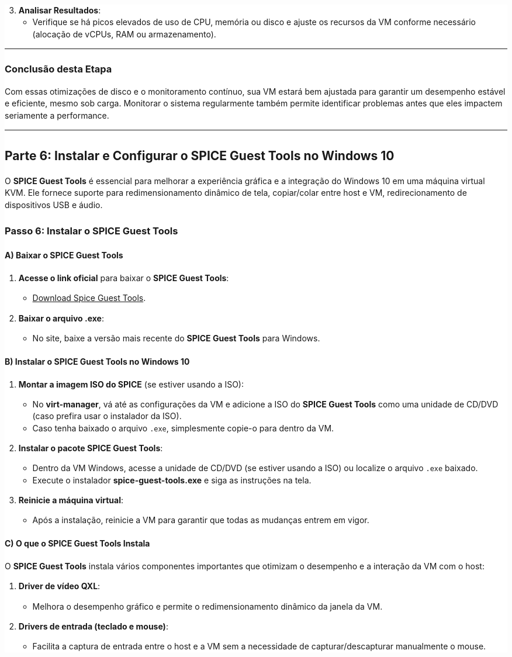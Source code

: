 3. **Analisar Resultados**:
   - Verifique se há picos elevados de uso de CPU, memória ou disco e ajuste os recursos da VM conforme necessário (alocação de vCPUs, RAM ou armazenamento).

---

### **Conclusão desta Etapa**

Com essas otimizações de disco e o monitoramento contínuo, sua VM estará bem ajustada para garantir um desempenho estável e eficiente, mesmo sob carga. Monitorar o sistema regularmente também permite identificar problemas antes que eles impactem seriamente a performance.

---

## **Parte 6: Instalar e Configurar o SPICE Guest Tools no Windows 10**

O **SPICE Guest Tools** é essencial para melhorar a experiência gráfica e a integração do Windows 10 em uma máquina virtual KVM. Ele fornece suporte para redimensionamento dinâmico de tela, copiar/colar entre host e VM, redirecionamento de dispositivos USB e áudio.

### **Passo 6: Instalar o SPICE Guest Tools**

#### **A) Baixar o SPICE Guest Tools**

1. **Acesse o link oficial** para baixar o **SPICE Guest Tools**:
   - [Download Spice Guest Tools](https://www.spice-space.org/download.html).
   
2. **Baixar o arquivo .exe**:
   - No site, baixe a versão mais recente do **SPICE Guest Tools** para Windows.

#### **B) Instalar o SPICE Guest Tools no Windows 10**

1. **Montar a imagem ISO do SPICE** (se estiver usando a ISO):
   - No **virt-manager**, vá até as configurações da VM e adicione a ISO do **SPICE Guest Tools** como uma unidade de CD/DVD (caso prefira usar o instalador da ISO).
   - Caso tenha baixado o arquivo `.exe`, simplesmente copie-o para dentro da VM.

2. **Instalar o pacote SPICE Guest Tools**:
   - Dentro da VM Windows, acesse a unidade de CD/DVD (se estiver usando a ISO) ou localize o arquivo `.exe` baixado.
   - Execute o instalador **spice-guest-tools.exe** e siga as instruções na tela.
   
3. **Reinicie a máquina virtual**:
   - Após a instalação, reinicie a VM para garantir que todas as mudanças entrem em vigor.

#### **C) O que o SPICE Guest Tools Instala**

O **SPICE Guest Tools** instala vários componentes importantes que otimizam o desempenho e a interação da VM com o host:

1. **Driver de vídeo QXL**:
   - Melhora o desempenho gráfico e permite o redimensionamento dinâmico da janela da VM.
   
2. **Drivers de entrada (teclado e mouse)**:
   - Facilita a captura de entrada entre o host e a VM sem a necessidade de capturar/descapturar manualmente o mouse.
